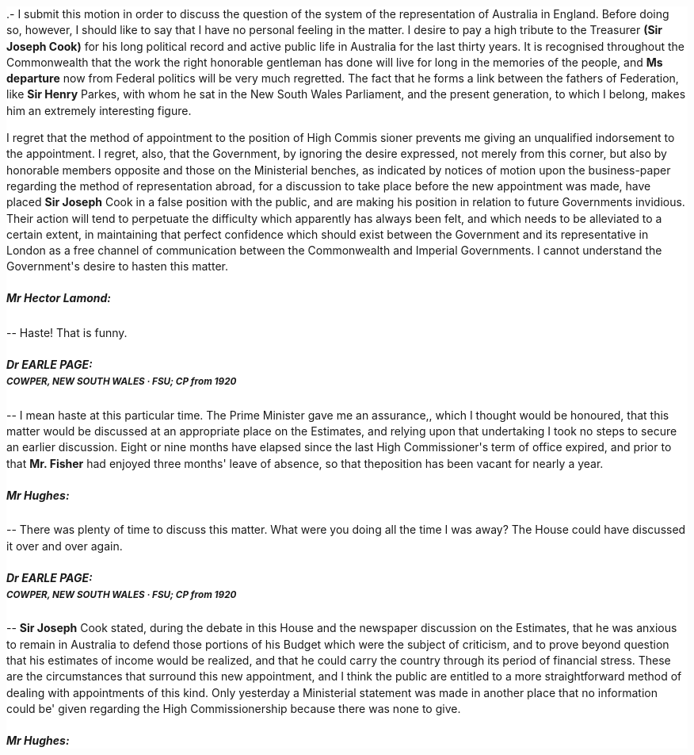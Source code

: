 .- I submit this motion in order to discuss the question of the system of the representation of Australia in England. Before doing so, however, I should like to say that I have no personal feeling in the matter. I desire to pay a high tribute to the Treasurer  **(Sir Joseph Cook)**  for his long political record and active public life in Australia for the last thirty years. It is recognised throughout the Commonwealth that the work the right honorable gentleman has done will live for long in the memories of the people, and  **Ms departure**  now from Federal politics will be very much regretted. The fact that he forms a link between the fathers of Federation, like  **Sir Henry**  Parkes, with whom he sat in the New South Wales Parliament, and the present generation, to which I belong, makes him an extremely interesting figure. 

I regret that the method of appointment to the position of High Commis sioner prevents me giving an unqualified indorsement to the appointment. I regret, also, that the Government, by ignoring the desire expressed, not merely from this corner, but also by honorable members opposite and those on the Ministerial benches, as indicated by notices of motion upon the business-paper regarding the method of representation abroad, for a discussion to take place before the new appointment was made, have placed  **Sir Joseph**  Cook in a false position with the public, and are making his position in relation to future Governments invidious. Their action will tend to perpetuate the difficulty which apparently has always been felt, and which needs to be alleviated to a certain extent, in maintaining that perfect confidence which should exist between the Government and its representative in London as a free channel of communication between the Commonwealth and Imperial Governments. I cannot understand the Government's desire to hasten this matter. 

##### Mr Hector Lamond:

--  Haste! That is funny. 

##### Dr EARLE PAGE:<br><small class="text-muted">COWPER, NEW SOUTH WALES &middot; FSU; CP from 1920</small>

-- I mean haste at this particular time. The Prime Minister gave me an assurance,, which I thought would be honoured, that this matter would be discussed at an appropriate place on the Estimates, and relying upon that undertaking I took no steps to secure an earlier discussion. Eight or nine months have elapsed since the last High Commissioner's term of office expired, and prior to that  **Mr. Fisher**  had enjoyed three months' leave of absence, so that theposition has been vacant for nearly a year. 

##### Mr Hughes:

--  There was plenty of time to discuss this matter. What were you doing all the time I was away? The House could have discussed it over and over again. 

##### Dr EARLE PAGE:<br><small class="text-muted">COWPER, NEW SOUTH WALES &middot; FSU; CP from 1920</small>

--  **Sir Joseph**  Cook stated, during the debate in this House and the newspaper discussion on the Estimates, that he was anxious to remain in Australia to defend those portions of his Budget which were the subject of criticism, and to prove beyond question that his estimates of income would be realized, and that he could carry the country through its period of financial  stress. These are the circumstances that surround this new appointment, and I think the public are entitled to a more straightforward method of dealing with appointments of this kind. Only yesterday a Ministerial statement was made in another place that no information could be' given regarding the High  Commissionership  because there was none to give. 

##### Mr Hughes:

